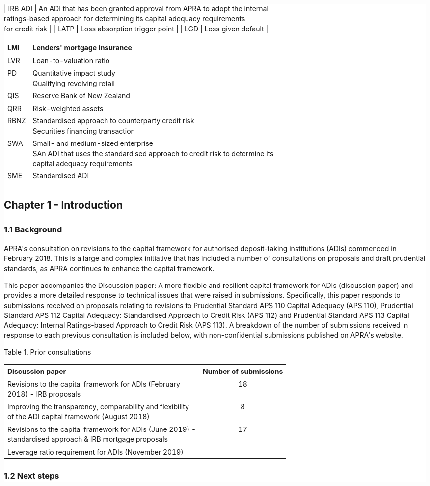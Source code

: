 | IRB ADI | An ADI that has been granted approval from APRA to adopt the internal <br> ratings-based approach for determining its capital adequacy requirements <br> for credit risk |
| LATP | Loss absorption trigger point |
| LGD | Loss given default |


| LMI | Lenders' mortgage insurance |
| :--- | :--- |
| LVR | Loan-to-valuation ratio |
| PD | Quantitative impact study <br> Qualifying revolving retail |
| QIS | Reserve Bank of New Zealand |
| QRR | Risk-weighted assets |
| RBNZ | Standardised approach to counterparty credit risk <br> Securities financing transaction |
| SWA | Small- and medium-sized enterprise <br> SAn ADI that uses the standardised approach to credit risk to determine its <br> capital adequacy requirements |
| SME | Standardised ADI |

## Chapter 1 - Introduction

### 1.1 Background

APRA's consultation on revisions to the capital framework for authorised deposit-taking institutions (ADIs) commenced in February 2018. This is a large and complex initiative that has included a number of consultations on proposals and draft prudential standards, as APRA continues to enhance the capital framework.

This paper accompanies the Discussion paper: A more flexible and resilient capital framework for ADIs (discussion paper) and provides a more detailed response to technical issues that were raised in submissions. Specifically, this paper responds to submissions received on proposals relating to revisions to Prudential Standard APS 110 Capital Adequacy (APS 110), Prudential Standard APS 112 Capital Adequacy: Standardised Approach to Credit Risk (APS 112) and Prudential Standard APS 113 Capital Adequacy: Internal Ratings-based Approach to Credit Risk (APS 113). A breakdown of the number of submissions received in response to each previous consultation is included below, with non-confidential submissions published on APRA's website.

Table 1. Prior consultations

| Discussion paper | Number of submissions |
| :--- | :---: |
| Revisions to the capital framework for ADls (February <br> 2018) - IRB proposals | 18 |
| Improving the transparency, comparability and flexibility <br> of the ADI capital framework (August 2018) | 8 |
| Revisions to the capital framework for ADIs (June 2019) - <br> standardised approach \& IRB mortgage proposals | 17 |
| Leverage ratio requirement for ADIs (November 2019) |  |

### 1.2 Next steps
